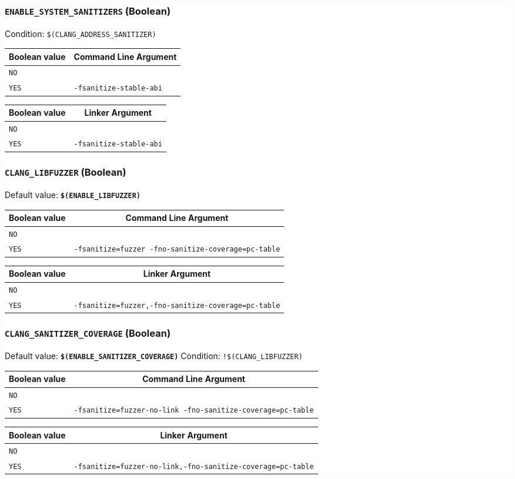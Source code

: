 

### `ENABLE_SYSTEM_SANITIZERS` (Boolean)
Condition: `$(CLANG_ADDRESS_SANITIZER)`

| Boolean value | Command Line Argument |
| ----- | -------- |
| `NO` |  |
| `YES` | `-fsanitize-stable-abi` |


| Boolean value | Linker Argument |
| ----- | -------- |
| `NO` |  |
| `YES` | `-fsanitize-stable-abi` |



### `CLANG_LIBFUZZER` (Boolean)
Default value: **`$(ENABLE_LIBFUZZER)`**

| Boolean value | Command Line Argument |
| ----- | -------- |
| `NO` |  |
| `YES` | `-fsanitize=fuzzer -fno-sanitize-coverage=pc-table` |


| Boolean value | Linker Argument |
| ----- | -------- |
| `NO` |  |
| `YES` | `-fsanitize=fuzzer,-fno-sanitize-coverage=pc-table` |



### `CLANG_SANITIZER_COVERAGE` (Boolean)
Default value: **`$(ENABLE_SANITIZER_COVERAGE)`**
Condition: `!$(CLANG_LIBFUZZER)`

| Boolean value | Command Line Argument |
| ----- | -------- |
| `NO` |  |
| `YES` | `-fsanitize=fuzzer-no-link -fno-sanitize-coverage=pc-table` |


| Boolean value | Linker Argument |
| ----- | -------- |
| `NO` |  |
| `YES` | `-fsanitize=fuzzer-no-link,-fno-sanitize-coverage=pc-table` |
